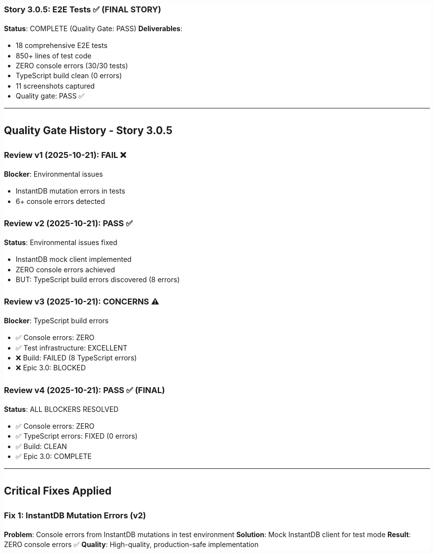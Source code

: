 ### Story 3.0.5: E2E Tests ✅ (FINAL STORY)
**Status**: COMPLETE (Quality Gate: PASS)
**Deliverables**:
- 18 comprehensive E2E tests
- 850+ lines of test code
- ZERO console errors (30/30 tests)
- TypeScript build clean (0 errors)
- 11 screenshots captured
- Quality gate: PASS ✅

---

## Quality Gate History - Story 3.0.5

### Review v1 (2025-10-21): FAIL ❌
**Blocker**: Environmental issues
- InstantDB mutation errors in tests
- 6+ console errors detected

### Review v2 (2025-10-21): PASS ✅
**Status**: Environmental issues fixed
- InstantDB mock client implemented
- ZERO console errors achieved
- BUT: TypeScript build errors discovered (8 errors)

### Review v3 (2025-10-21): CONCERNS ⚠️
**Blocker**: TypeScript build errors
- ✅ Console errors: ZERO
- ✅ Test infrastructure: EXCELLENT
- ❌ Build: FAILED (8 TypeScript errors)
- ❌ Epic 3.0: BLOCKED

### Review v4 (2025-10-21): PASS ✅ (FINAL)
**Status**: ALL BLOCKERS RESOLVED
- ✅ Console errors: ZERO
- ✅ TypeScript errors: FIXED (0 errors)
- ✅ Build: CLEAN
- ✅ Epic 3.0: COMPLETE

---

## Critical Fixes Applied

### Fix 1: InstantDB Mutation Errors (v2)
**Problem**: Console errors from InstantDB mutations in test environment
**Solution**: Mock InstantDB client for test mode
**Result**: ZERO console errors ✅
**Quality**: High-quality, production-safe implementation
